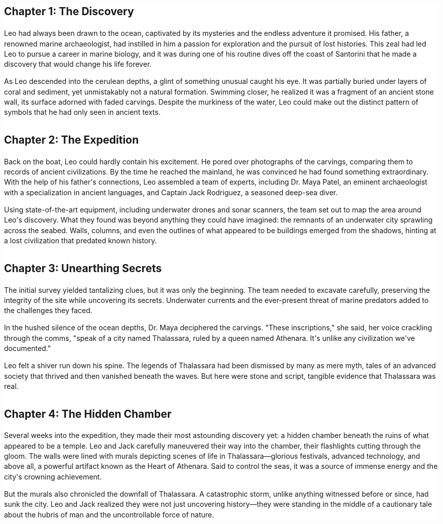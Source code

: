## Chapter 1: The Discovery

Leo had always been drawn to the ocean, captivated by its mysteries and the endless adventure it promised. His father, a renowned marine archaeologist, had instilled in him a passion for exploration and the pursuit of lost histories. This zeal had led Leo to pursue a career in marine biology, and it was during one of his routine dives off the coast of Santorini that he made a discovery that would change his life forever.

As Leo descended into the cerulean depths, a glint of something unusual caught his eye. It was partially buried under layers of coral and sediment, yet unmistakably not a natural formation. Swimming closer, he realized it was a fragment of an ancient stone wall, its surface adorned with faded carvings. Despite the murkiness of the water, Leo could make out the distinct pattern of symbols that he had only seen in ancient texts.

## Chapter 2: The Expedition

Back on the boat, Leo could hardly contain his excitement. He pored over photographs of the carvings, comparing them to records of ancient civilizations. By the time he reached the mainland, he was convinced he had found something extraordinary. With the help of his father's connections, Leo assembled a team of experts, including Dr. Maya Patel, an eminent archaeologist with a specialization in ancient languages, and Captain Jack Rodriguez, a seasoned deep-sea diver.

Using state-of-the-art equipment, including underwater drones and sonar scanners, the team set out to map the area around Leo's discovery. What they found was beyond anything they could have imagined: the remnants of an underwater city sprawling across the seabed. Walls, columns, and even the outlines of what appeared to be buildings emerged from the shadows, hinting at a lost civilization that predated known history.

## Chapter 3: Unearthing Secrets

The initial survey yielded tantalizing clues, but it was only the beginning. The team needed to excavate carefully, preserving the integrity of the site while uncovering its secrets. Underwater currents and the ever-present threat of marine predators added to the challenges they faced.

In the hushed silence of the ocean depths, Dr. Maya deciphered the carvings. "These inscriptions," she said, her voice crackling through the comms, "speak of a city named Thalassara, ruled by a queen named Athenara. It's unlike any civilization we've documented."

Leo felt a shiver run down his spine. The legends of Thalassara had been dismissed by many as mere myth, tales of an advanced society that thrived and then vanished beneath the waves. But here were stone and script, tangible evidence that Thalassara was real.

## Chapter 4: The Hidden Chamber

Several weeks into the expedition, they made their most astounding discovery yet: a hidden chamber beneath the ruins of what appeared to be a temple. Leo and Jack carefully maneuvered their way into the chamber, their flashlights cutting through the gloom. The walls were lined with murals depicting scenes of life in Thalassara—glorious festivals, advanced technology, and above all, a powerful artifact known as the Heart of Athenara. Said to control the seas, it was a source of immense energy and the city's crowning achievement.

But the murals also chronicled the downfall of Thalassara. A catastrophic storm, unlike anything witnessed before or since, had sunk the city. Leo and Jack realized they were not just uncovering history—they were standing in the middle of a cautionary tale about the hubris of man and the uncontrollable force of nature.
